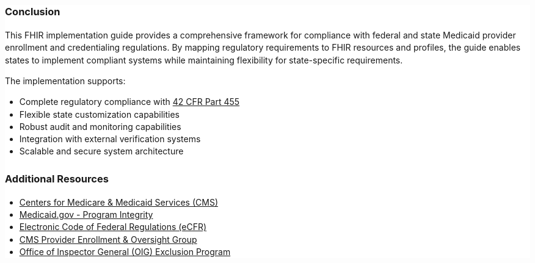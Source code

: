 ### Conclusion

This FHIR implementation guide provides a comprehensive framework for compliance with federal and state Medicaid provider enrollment and credentialing regulations. By mapping regulatory requirements to FHIR resources and profiles, the guide enables states to implement compliant systems while maintaining flexibility for state-specific requirements.

The implementation supports:
- Complete regulatory compliance with [42 CFR Part 455](https://www.ecfr.gov/current/title-42/chapter-IV/subchapter-C/part-455)
- Flexible state customization capabilities
- Robust audit and monitoring capabilities
- Integration with external verification systems
- Scalable and secure system architecture

### Additional Resources

- [Centers for Medicare & Medicaid Services (CMS)](https://www.cms.gov/)
- [Medicaid.gov - Program Integrity](https://www.medicaid.gov/medicaid/program-integrity/index.html)
- [Electronic Code of Federal Regulations (eCFR)](https://www.ecfr.gov/)
- [CMS Provider Enrollment & Oversight Group](https://www.cms.gov/Medicare/Provider-Enrollment-and-Certification/MedicareProviderSupEnroll)
- [Office of Inspector General (OIG) Exclusion Program](https://oig.hhs.gov/exclusions/)
